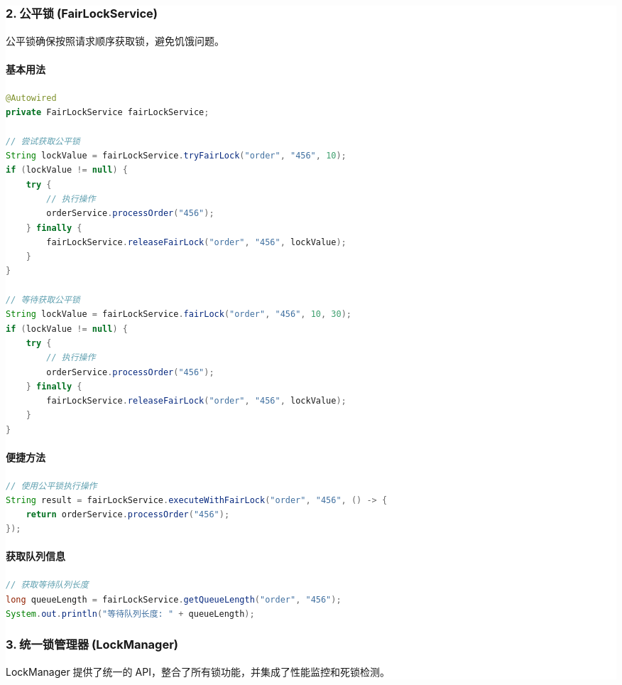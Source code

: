 ### 2. 公平锁 (FairLockService)

公平锁确保按照请求顺序获取锁，避免饥饿问题。

#### 基本用法

```java
@Autowired
private FairLockService fairLockService;

// 尝试获取公平锁
String lockValue = fairLockService.tryFairLock("order", "456", 10);
if (lockValue != null) {
    try {
        // 执行操作
        orderService.processOrder("456");
    } finally {
        fairLockService.releaseFairLock("order", "456", lockValue);
    }
}

// 等待获取公平锁
String lockValue = fairLockService.fairLock("order", "456", 10, 30);
if (lockValue != null) {
    try {
        // 执行操作
        orderService.processOrder("456");
    } finally {
        fairLockService.releaseFairLock("order", "456", lockValue);
    }
}
```

#### 便捷方法

```java
// 使用公平锁执行操作
String result = fairLockService.executeWithFairLock("order", "456", () -> {
    return orderService.processOrder("456");
});
```

#### 获取队列信息

```java
// 获取等待队列长度
long queueLength = fairLockService.getQueueLength("order", "456");
System.out.println("等待队列长度: " + queueLength);
```

### 3. 统一锁管理器 (LockManager)

LockManager 提供了统一的 API，整合了所有锁功能，并集成了性能监控和死锁检测。
